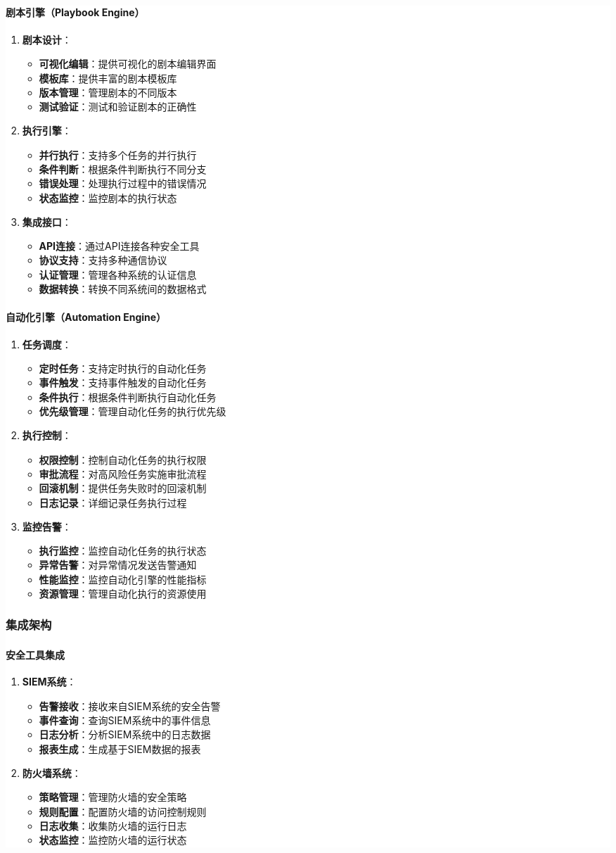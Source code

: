 #### 剧本引擎（Playbook Engine）

1. **剧本设计**：
   - **可视化编辑**：提供可视化的剧本编辑界面
   - **模板库**：提供丰富的剧本模板库
   - **版本管理**：管理剧本的不同版本
   - **测试验证**：测试和验证剧本的正确性

2. **执行引擎**：
   - **并行执行**：支持多个任务的并行执行
   - **条件判断**：根据条件判断执行不同分支
   - **错误处理**：处理执行过程中的错误情况
   - **状态监控**：监控剧本的执行状态

3. **集成接口**：
   - **API连接**：通过API连接各种安全工具
   - **协议支持**：支持多种通信协议
   - **认证管理**：管理各种系统的认证信息
   - **数据转换**：转换不同系统间的数据格式

#### 自动化引擎（Automation Engine）

1. **任务调度**：
   - **定时任务**：支持定时执行的自动化任务
   - **事件触发**：支持事件触发的自动化任务
   - **条件执行**：根据条件判断执行自动化任务
   - **优先级管理**：管理自动化任务的执行优先级

2. **执行控制**：
   - **权限控制**：控制自动化任务的执行权限
   - **审批流程**：对高风险任务实施审批流程
   - **回滚机制**：提供任务失败时的回滚机制
   - **日志记录**：详细记录任务执行过程

3. **监控告警**：
   - **执行监控**：监控自动化任务的执行状态
   - **异常告警**：对异常情况发送告警通知
   - **性能监控**：监控自动化引擎的性能指标
   - **资源管理**：管理自动化执行的资源使用

### 集成架构

#### 安全工具集成

1. **SIEM系统**：
   - **告警接收**：接收来自SIEM系统的安全告警
   - **事件查询**：查询SIEM系统中的事件信息
   - **日志分析**：分析SIEM系统中的日志数据
   - **报表生成**：生成基于SIEM数据的报表

2. **防火墙系统**：
   - **策略管理**：管理防火墙的安全策略
   - **规则配置**：配置防火墙的访问控制规则
   - **日志收集**：收集防火墙的运行日志
   - **状态监控**：监控防火墙的运行状态
